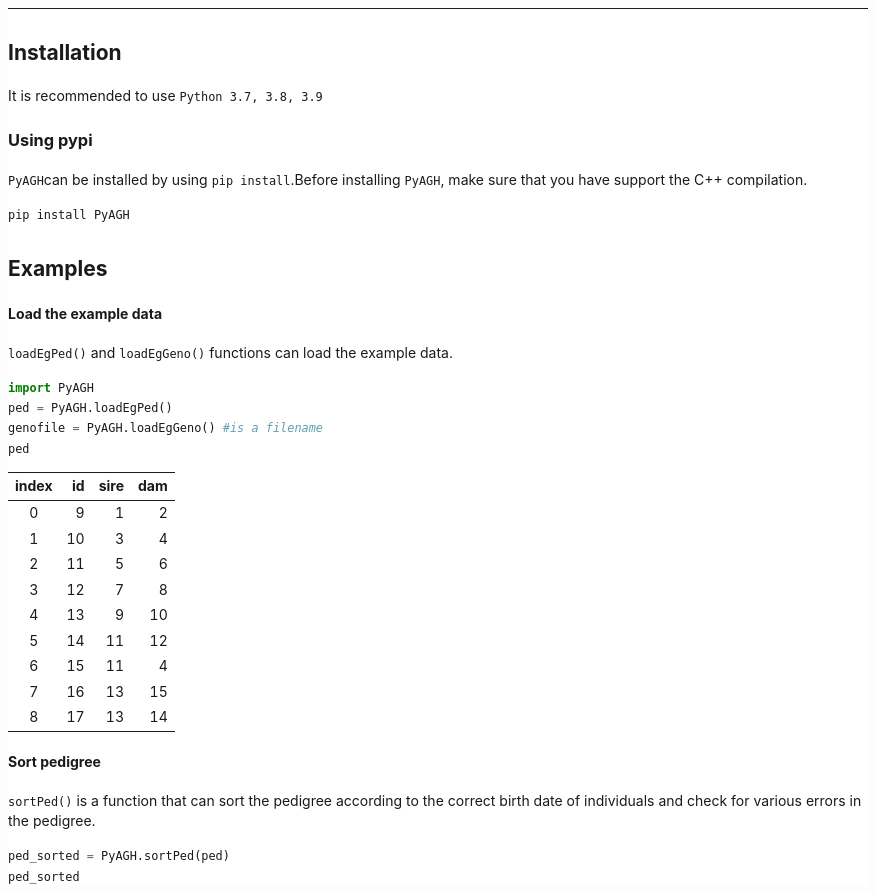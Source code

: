 ****

## Installation

It is recommended to use `Python 3.7, 3.8, 3.9`

### Using pypi

`PyAGH`can be installed by using `pip install`.Before installing `PyAGH`, make sure that you have support the   C++ compilation.

```shell
pip install PyAGH
```

## Examples

#### Load the example data

`loadEgPed()` and `loadEgGeno()` functions can load the example data.

```python
import PyAGH
ped = PyAGH.loadEgPed()
genofile = PyAGH.loadEgGeno() #is a filename
ped
```

| index |   id | sire |  dam |
| :---: | ---: | ---: | ---: |
|   0   |    9 |    1 |    2 |
|   1   |   10 |    3 |    4 |
|   2   |   11 |    5 |    6 |
|   3   |   12 |    7 |    8 |
|   4   |   13 |    9 |   10 |
|   5   |   14 |   11 |   12 |
|   6   |   15 |   11 |    4 |
|   7   |   16 |   13 |   15 |
|   8   |   17 |   13 |   14 |

#### Sort pedigree

`sortPed()` is a function that can sort the pedigree according to the correct birth date of individuals and check for various errors in the  pedigree.

```python
ped_sorted = PyAGH.sortPed(ped)
ped_sorted
```
